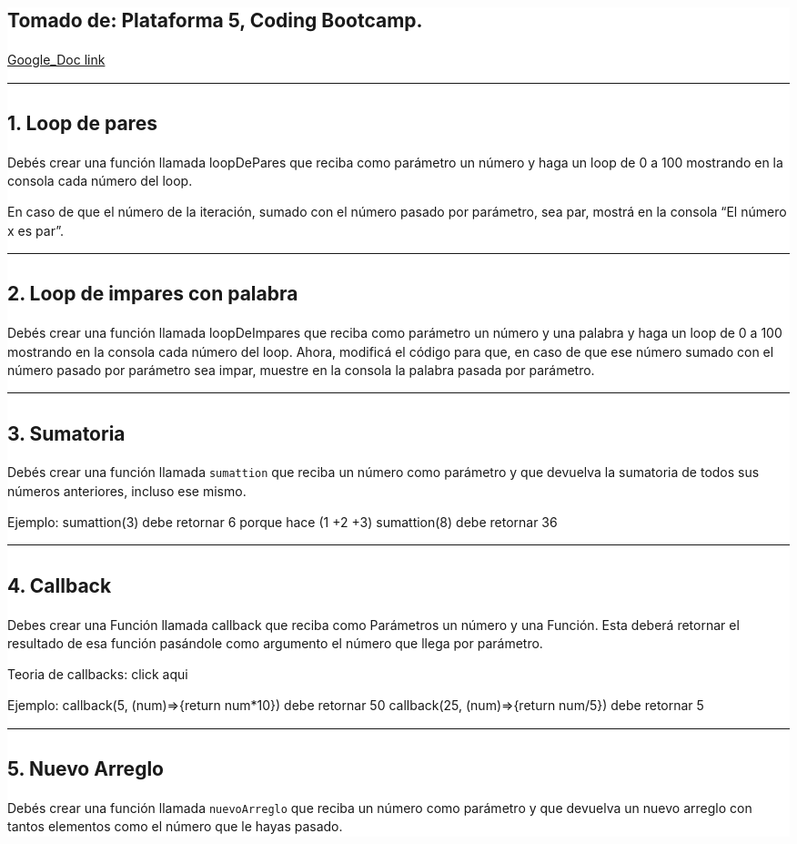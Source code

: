 ## Tomado de: Plataforma 5, Coding Bootcamp.

[Google_Doc link](https://docs.google.com/document/d/15UCqPYqT1SKzdrGXm1Xae0YnwGE9nHmZdDJq-8rVQiM/edit#)

---

## 1. Loop de pares

Debés crear una función llamada loopDePares que reciba como parámetro un número y haga un loop de 0 a 100 mostrando en la consola cada número del loop.

En caso de que el número de la iteración, sumado con el número pasado por parámetro, sea par, mostrá en la consola “El número x es par”.

---
## 2. Loop de impares con palabra

Debés crear una función llamada loopDeImpares que reciba como parámetro un número y una palabra y haga un loop de 0 a 100 mostrando en la consola cada número del loop.
Ahora, modificá el código para que, en caso de que ese número sumado con el número pasado por parámetro sea impar, muestre en la consola la palabra pasada por parámetro.

---
## 3. Sumatoria

Debés crear una función llamada `sumattion` que reciba un número como parámetro y que devuelva la sumatoria de todos sus números anteriores, incluso ese mismo.

Ejemplo:
sumattion(3) debe retornar 6 porque hace (1 +2 +3)
sumattion(8) debe retornar 36

---
## 4. Callback

Debes crear una Función llamada callback que reciba como Parámetros un número y una Función. Esta deberá retornar el resultado de esa función pasándole como argumento el número que llega por parámetro.

Teoria de callbacks: click aqui

Ejemplo:
callback(5, (num)=>{return num*10}) debe retornar 50
callback(25, (num)=>{return num/5}) debe retornar 5

---
## 5. Nuevo Arreglo

Debés crear una función llamada `nuevoArreglo` que reciba un número como parámetro y que devuelva un nuevo arreglo con tantos elementos como el número que le hayas pasado.
